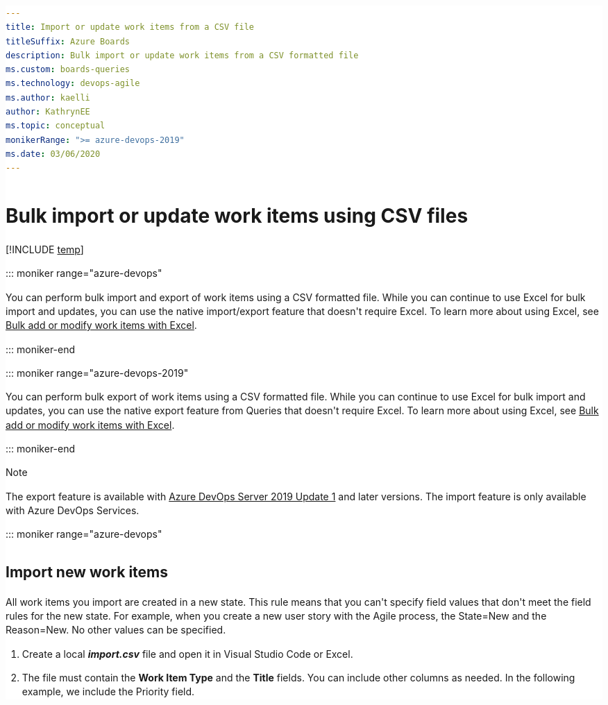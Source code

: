 ```yaml
---
title: Import or update work items from a CSV file 
titleSuffix: Azure Boards
description: Bulk import or update work items from a CSV formatted file 
ms.custom: boards-queries
ms.technology: devops-agile
ms.author: kaelli
author: KathrynEE
ms.topic: conceptual
monikerRange: ">= azure-devops-2019"
ms.date: 03/06/2020
---
```


# Bulk import or update work items using CSV files

[!INCLUDE [temp](../includes/version-vsts-plus-azdevserver-2019.md)]

::: moniker range="azure-devops"

You can perform bulk import and export of work items using a CSV formatted file. While you can continue to use Excel for bulk import and updates, you can use the native import/export feature that doesn't require Excel. To learn more about using Excel, see [Bulk add or modify work items with Excel](../backlogs/office/bulk-add-modify-work-items-excel.md).

::: moniker-end

::: moniker range="azure-devops-2019"

You can perform bulk export of work items using a CSV formatted file. While you can continue to use Excel for bulk import and updates, you can use the native export feature from Queries that doesn't require Excel. To learn more about using Excel, see [Bulk add or modify work items with Excel](../backlogs/office/bulk-add-modify-work-items-excel.md).

::: moniker-end

> [!NOTE]  
> The export feature is available with [Azure DevOps Server 2019 Update 1](https://go.microsoft.com/fwlink/?LinkId=2097609) and later versions. The import feature is only available with Azure DevOps Services.

::: moniker range="azure-devops"

## Import new work items

All work items you import are created in a new state. This rule means that you can't specify field values that don't meet the field rules for the new state. For example, when you create a new user story with the Agile process, the State=New and the Reason=New. No other values can be specified.

1.  Create a local **_import.csv_** file and open it in Visual Studio Code or Excel.

2.  The file must contain the **Work Item Type** and the **Title** fields. You can include other columns as needed. In the following example, we include the Priority field.
